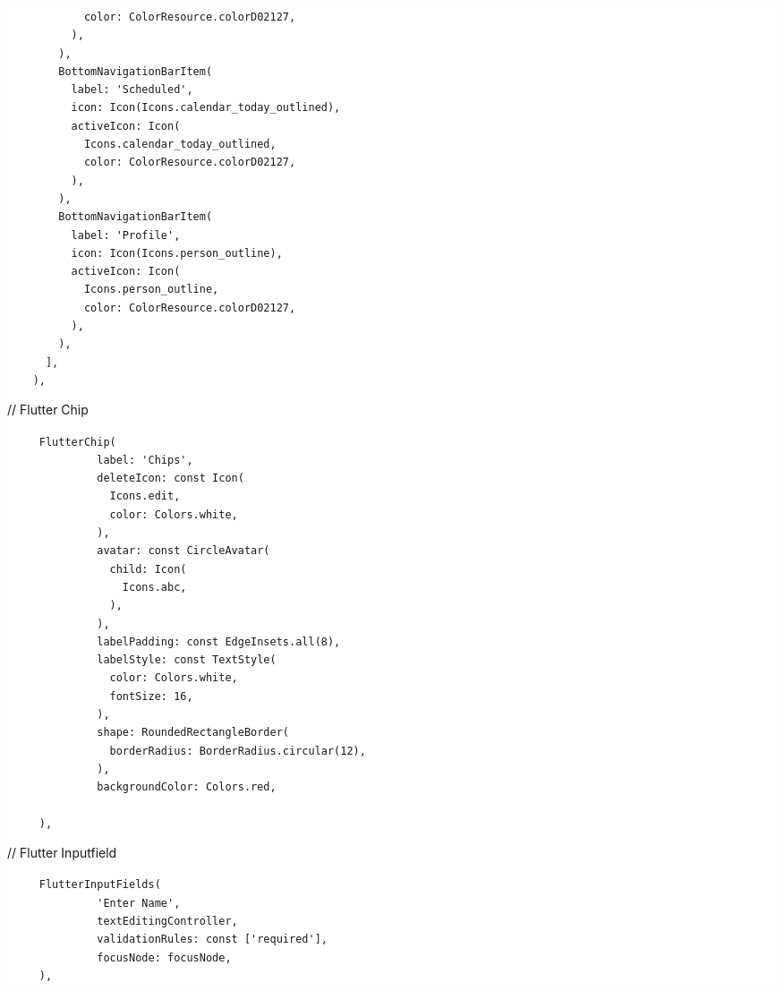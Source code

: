                 color: ColorResource.colorD02127,
              ),
            ),
            BottomNavigationBarItem(
              label: 'Scheduled',
              icon: Icon(Icons.calendar_today_outlined),
              activeIcon: Icon(
                Icons.calendar_today_outlined,
                color: ColorResource.colorD02127,
              ),
            ),
            BottomNavigationBarItem(
              label: 'Profile',
              icon: Icon(Icons.person_outline),
              activeIcon: Icon(
                Icons.person_outline,
                color: ColorResource.colorD02127,
              ),
            ),
          ],
        ),

// Flutter Chip

         FlutterChip(
                  label: 'Chips',
                  deleteIcon: const Icon(
                    Icons.edit,
                    color: Colors.white,
                  ),
                  avatar: const CircleAvatar(
                    child: Icon(
                      Icons.abc,
                    ),
                  ),
                  labelPadding: const EdgeInsets.all(8),
                  labelStyle: const TextStyle(
                    color: Colors.white,
                    fontSize: 16,
                  ),
                  shape: RoundedRectangleBorder(
                    borderRadius: BorderRadius.circular(12),
                  ),
                  backgroundColor: Colors.red,

         ),  

// Flutter Inputfield
     
         FlutterInputFields(
                  'Enter Name',
                  textEditingController,
                  validationRules: const ['required'],
                  focusNode: focusNode,
         ),
